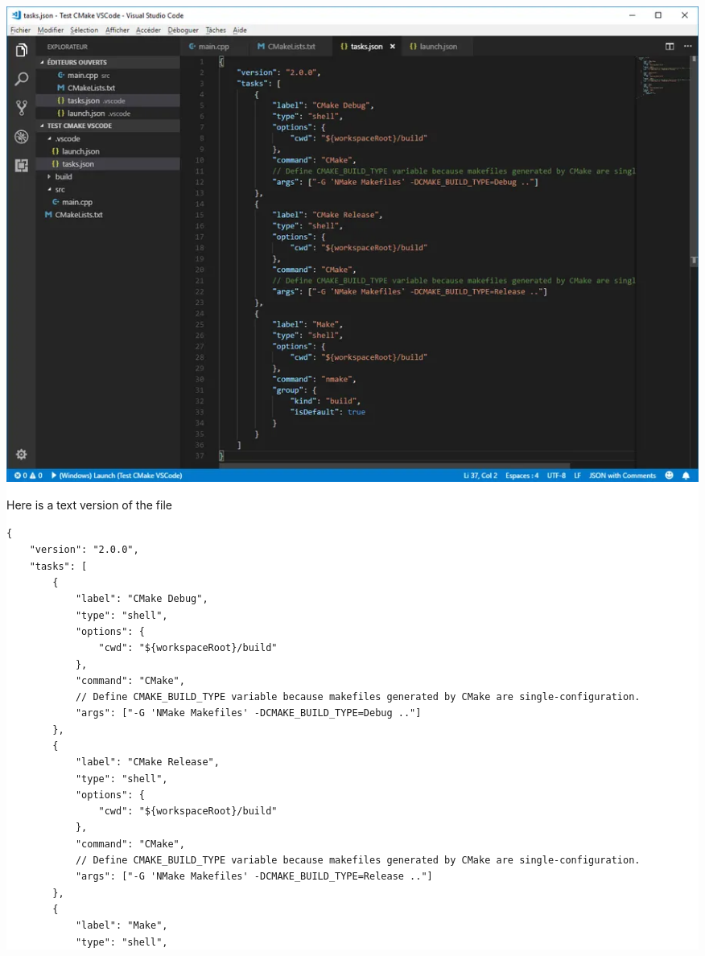 <img src="./assets/CMakeVSCode31.webp" alt="" width="900" loading="lazy"/>
</div>


Here is a text version of the file

```
{
    "version": "2.0.0",
    "tasks": [
        {
            "label": "CMake Debug",
            "type": "shell",
            "options": {
                "cwd": "${workspaceRoot}/build"
            },
            "command": "CMake",
            // Define CMAKE_BUILD_TYPE variable because makefiles generated by CMake are single-configuration.
            "args": ["-G 'NMake Makefiles' -DCMAKE_BUILD_TYPE=Debug .."]
        },
        {
            "label": "CMake Release",
            "type": "shell",
            "options": {
                "cwd": "${workspaceRoot}/build"
            },
            "command": "CMake",
            // Define CMAKE_BUILD_TYPE variable because makefiles generated by CMake are single-configuration.
            "args": ["-G 'NMake Makefiles' -DCMAKE_BUILD_TYPE=Release .."]
        },
        {
            "label": "Make",
            "type": "shell",
```